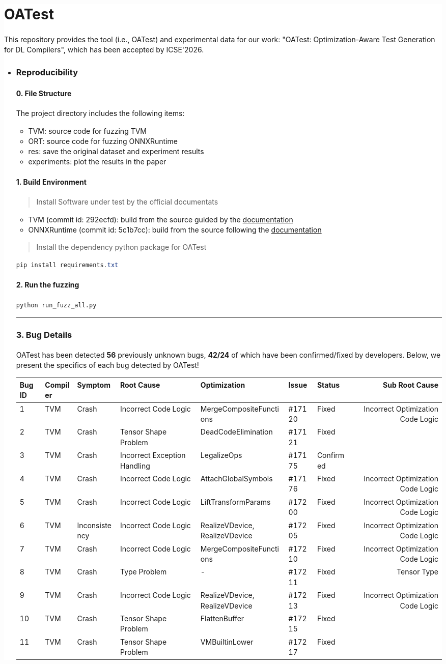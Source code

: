# OATest

This repository provides the tool (i.e., OATest) and experimental data for our work: "OATest: Optimization-Aware Test Generation for DL Compilers", which has been accepted by ICSE'2026.



- ### Reproducibility

  #### 0. File Structure

  The project directory includes the following items:

  * TVM: source code for fuzzing TVM
  * ORT: source code for fuzzing ONNXRuntime
  * res: save the original dataset and experiment results
  * experiments: plot the results in the paper

  ####  1. Build Environment

  > Install Software under test by the official documentats
  * TVM (commit id: 292ecfd):   build from the source guided by the [documentation](https://tvm.apache.org/docs/install/from_source.html)
  * ONNXRuntime (commit id: 5c1b7cc):   build from the source following the [documentation](https://onnxruntime.ai/docs/build/eps.html#amd-rocm)

  > Install the dependency python package for OATest
  ```powershell
  pip install requirements.txt
  ```

  

  #### 2. Run the fuzzing

  ```
  python run_fuzz_all.py 
  ```
  ----

  

  ### 3. Bug Details

  OATest has been detected **56** previously unknown bugs, **42/24** of which have been confirmed/fixed by developers. Below, we present the specifics of each bug detected by OATest!

  

  | Bug ID | Compiler    | Symptom       | Root Cause                   | Optimization                           | Issue  | Status    |                        Sub Root Cause |
  | ------ | ----------- | ------------- | ---------------------------- | -------------------------------------- | ------ | --------- | ------------------------------------: |
  | 1      | TVM         | Crash         | Incorrect Code Logic         | MergeCompositeFunctions                | #17120 | Fixed     |     Incorrect Optimization Code Logic |
  | 2      | TVM         | Crash         | Tensor Shape Problem         | DeadCodeElimination                    | #17121 | Fixed     |                                       |
  | 3      | TVM         | Crash         | Incorrect Exception Handling | LegalizeOps                            | #17175 | Confirmed |                                       |
  | 4      | TVM         | Crash         | Incorrect Code Logic         | AttachGlobalSymbols                    | #17176 | Fixed     |     Incorrect Optimization Code Logic |
  | 5      | TVM         | Crash         | Incorrect Code Logic         | LiftTransformParams                    | #17200 | Fixed     |     Incorrect Optimization Code Logic |
  | 6      | TVM         | Inconsistency | Incorrect Code Logic         | RealizeVDevice, RealizeVDevice         | #17205 | Fixed     |     Incorrect Optimization Code Logic |
  | 7      | TVM         | Crash         | Incorrect Code Logic         | MergeCompositeFunctions                | #17210 | Fixed     |     Incorrect Optimization Code Logic |
  | 8      | TVM         | Crash         | Type Problem                 | -                                      | #17211 | Fixed     |                           Tensor Type |
  | 9      | TVM         | Crash         | Incorrect Code Logic         | RealizeVDevice, RealizeVDevice         | #17213 | Fixed     |     Incorrect Optimization Code Logic |
  | 10     | TVM         | Crash         | Tensor Shape Problem         | FlattenBuffer                          | #17215 | Fixed     |                                       |
  | 11     | TVM         | Crash         | Tensor Shape Problem         | VMBuiltinLower                         | #17217 | Fixed     |                                       |